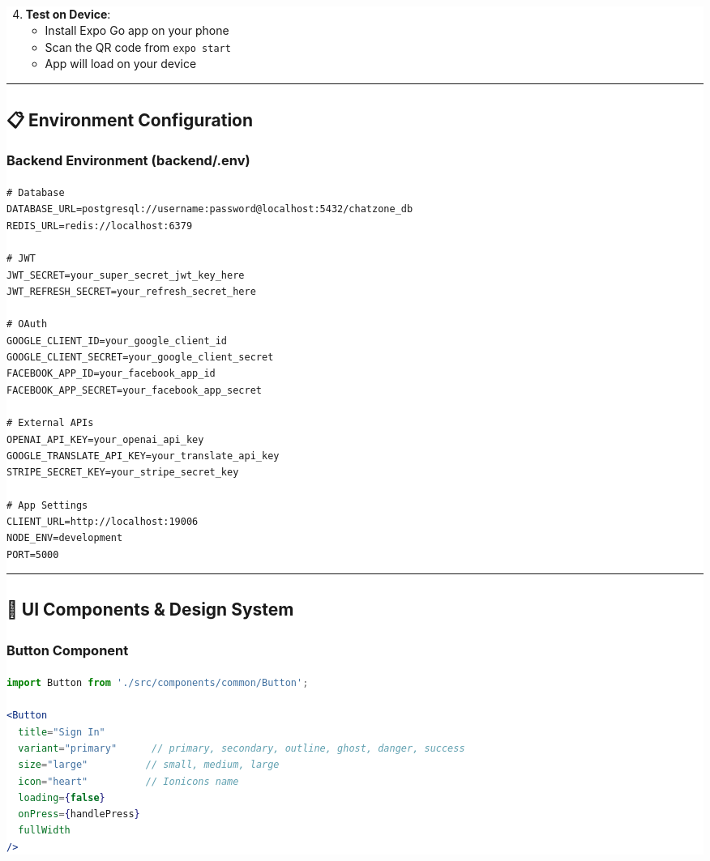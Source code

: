 4. **Test on Device**:
   - Install Expo Go app on your phone
   - Scan the QR code from `expo start`
   - App will load on your device

---

## 📋 **Environment Configuration**

### **Backend Environment (backend/.env)**
```env
# Database
DATABASE_URL=postgresql://username:password@localhost:5432/chatzone_db
REDIS_URL=redis://localhost:6379

# JWT
JWT_SECRET=your_super_secret_jwt_key_here
JWT_REFRESH_SECRET=your_refresh_secret_here

# OAuth
GOOGLE_CLIENT_ID=your_google_client_id
GOOGLE_CLIENT_SECRET=your_google_client_secret
FACEBOOK_APP_ID=your_facebook_app_id
FACEBOOK_APP_SECRET=your_facebook_app_secret

# External APIs
OPENAI_API_KEY=your_openai_api_key
GOOGLE_TRANSLATE_API_KEY=your_translate_api_key
STRIPE_SECRET_KEY=your_stripe_secret_key

# App Settings
CLIENT_URL=http://localhost:19006
NODE_ENV=development
PORT=5000
```

---

## 🎨 **UI Components & Design System**

### **Button Component**
```jsx
import Button from './src/components/common/Button';

<Button
  title="Sign In"
  variant="primary"      // primary, secondary, outline, ghost, danger, success
  size="large"          // small, medium, large
  icon="heart"          // Ionicons name
  loading={false}
  onPress={handlePress}
  fullWidth
/>
```
